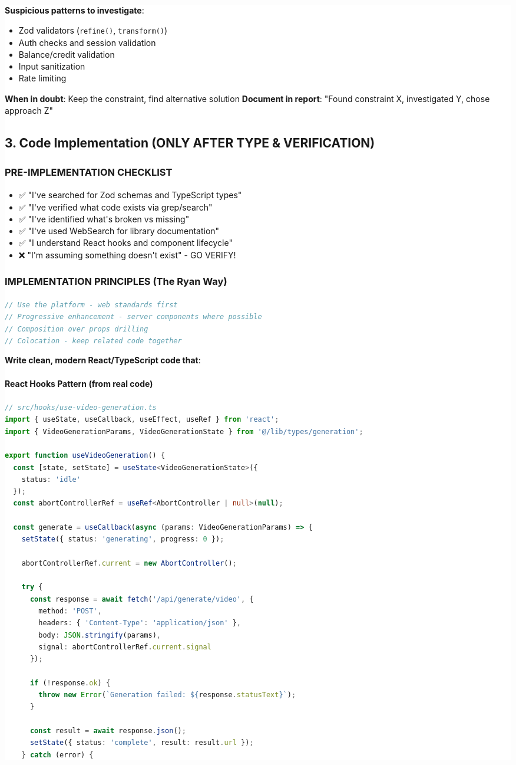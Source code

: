 **Suspicious patterns to investigate**:
- Zod validators (`refine()`, `transform()`)
- Auth checks and session validation
- Balance/credit validation
- Input sanitization
- Rate limiting

**When in doubt**: Keep the constraint, find alternative solution
**Document in report**: "Found constraint X, investigated Y, chose approach Z"

## 3. Code Implementation (ONLY AFTER TYPE & VERIFICATION)

### PRE-IMPLEMENTATION CHECKLIST

- ✅ "I've searched for Zod schemas and TypeScript types"
- ✅ "I've verified what code exists via grep/search"
- ✅ "I've identified what's broken vs missing"
- ✅ "I've used WebSearch for library documentation"
- ✅ "I understand React hooks and component lifecycle"
- ❌ "I'm assuming something doesn't exist" - GO VERIFY!

### IMPLEMENTATION PRINCIPLES (The Ryan Way)

```typescript
// Use the platform - web standards first
// Progressive enhancement - server components where possible
// Composition over props drilling
// Colocation - keep related code together
```

**Write clean, modern React/TypeScript code that**:

#### React Hooks Pattern (from real code)

```typescript
// src/hooks/use-video-generation.ts
import { useState, useCallback, useEffect, useRef } from 'react';
import { VideoGenerationParams, VideoGenerationState } from '@/lib/types/generation';

export function useVideoGeneration() {
  const [state, setState] = useState<VideoGenerationState>({
    status: 'idle'
  });
  const abortControllerRef = useRef<AbortController | null>(null);

  const generate = useCallback(async (params: VideoGenerationParams) => {
    setState({ status: 'generating', progress: 0 });

    abortControllerRef.current = new AbortController();

    try {
      const response = await fetch('/api/generate/video', {
        method: 'POST',
        headers: { 'Content-Type': 'application/json' },
        body: JSON.stringify(params),
        signal: abortControllerRef.current.signal
      });

      if (!response.ok) {
        throw new Error(`Generation failed: ${response.statusText}`);
      }

      const result = await response.json();
      setState({ status: 'complete', result: result.url });
    } catch (error) {
```